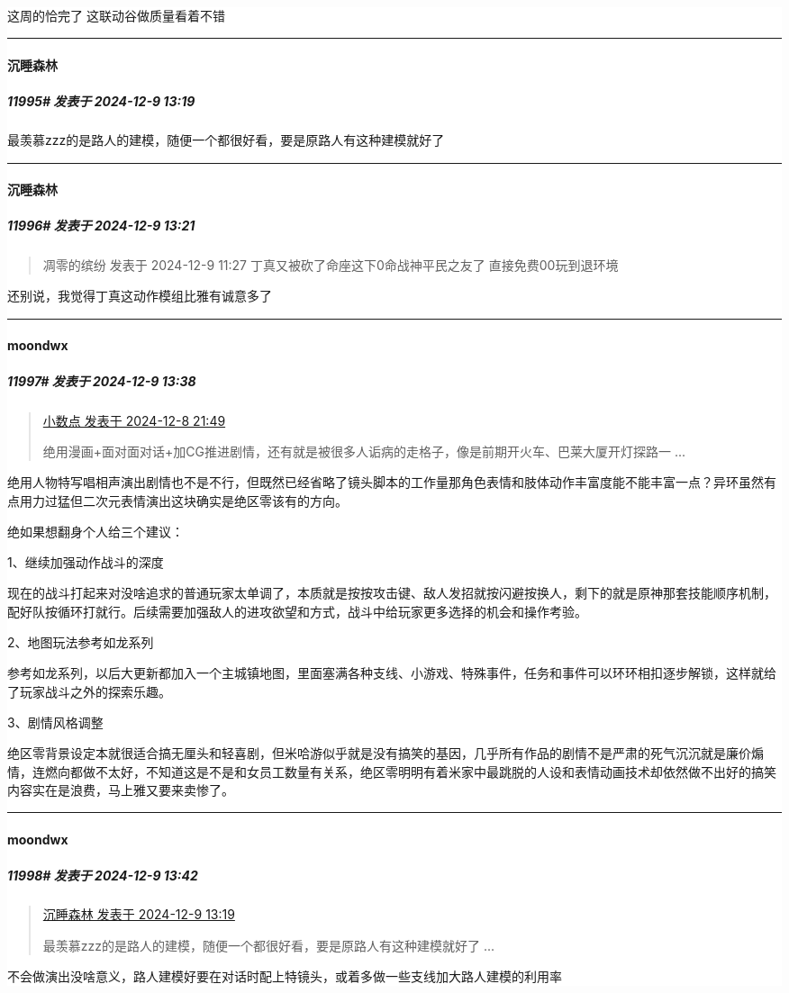 这周的恰完了</blockquote>
这联动谷做质量看着不错


*****

####  沉睡森林  
##### 11995#       发表于 2024-12-9 13:19

最羡慕zzz的是路人的建模，随便一个都很好看，要是原路人有这种建模就好了

*****

####  沉睡森林  
##### 11996#       发表于 2024-12-9 13:21

<blockquote>凋零的缤纷 发表于 2024-12-9 11:27
丁真又被砍了命座这下0命战神平民之友了 直接免费00玩到退环境</blockquote>
还别说，我觉得丁真这动作模组比雅有诚意多了


*****

####  moondwx  
##### 11997#       发表于 2024-12-9 13:38

<blockquote><a href="httphttps://bbs.saraba1st.com/2b/forum.php?mod=redirect&amp;goto=findpost&amp;pid=66875998&amp;ptid=2068301" target="_blank">小数点 发表于 2024-12-8 21:49</a>

绝用漫画+面对面对话+加CG推进剧情，还有就是被很多人诟病的走格子，像是前期开火车、巴莱大厦开灯探路一 ...</blockquote>
绝用人物特写唱相声演出剧情也不是不行，但既然已经省略了镜头脚本的工作量那角色表情和肢体动作丰富度能不能丰富一点？异环虽然有点用力过猛但二次元表情演出这块确实是绝区零该有的方向。

绝如果想翻身个人给三个建议：

1、继续加强动作战斗的深度

现在的战斗打起来对没啥追求的普通玩家太单调了，本质就是按按攻击键、敌人发招就按闪避按换人，剩下的就是原神那套技能顺序机制，配好队按循环打就行。后续需要加强敌人的进攻欲望和方式，战斗中给玩家更多选择的机会和操作考验。

2、地图玩法参考如龙系列

参考如龙系列，以后大更新都加入一个主城镇地图，里面塞满各种支线、小游戏、特殊事件，任务和事件可以环环相扣逐步解锁，这样就给了玩家战斗之外的探索乐趣。

3、剧情风格调整

绝区零背景设定本就很适合搞无厘头和轻喜剧，但米哈游似乎就是没有搞笑的基因，几乎所有作品的剧情不是严肃的死气沉沉就是廉价煽情，连燃向都做不太好，不知道这是不是和女员工数量有关系，绝区零明明有着米家中最跳脱的人设和表情动画技术却依然做不出好的搞笑内容实在是浪费，马上雅又要来卖惨了。


*****

####  moondwx  
##### 11998#       发表于 2024-12-9 13:42

<blockquote><a href="httphttps://bbs.saraba1st.com/2b/forum.php?mod=redirect&amp;goto=findpost&amp;pid=66880206&amp;ptid=2068301" target="_blank">沉睡森林 发表于 2024-12-9 13:19</a>

最羡慕zzz的是路人的建模，随便一个都很好看，要是原路人有这种建模就好了 ...</blockquote>
不会做演出没啥意义，路人建模好要在对话时配上特镜头，或着多做一些支线加大路人建模的利用率
